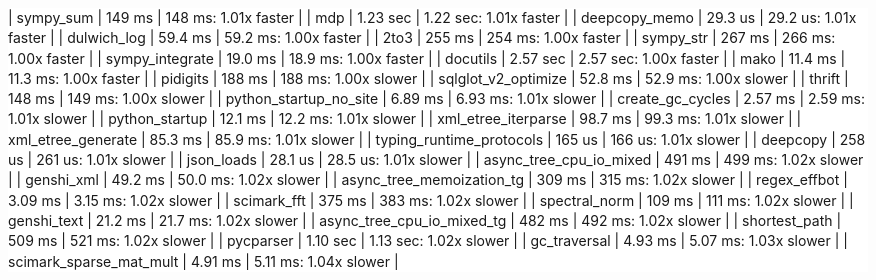 | sympy_sum                  | 149 ms                                                                | 148 ms: 1.01x faster                                                            |
| mdp                        | 1.23 sec                                                              | 1.22 sec: 1.01x faster                                                          |
| deepcopy_memo              | 29.3 us                                                               | 29.2 us: 1.01x faster                                                           |
| dulwich_log                | 59.4 ms                                                               | 59.2 ms: 1.00x faster                                                           |
| 2to3                       | 255 ms                                                                | 254 ms: 1.00x faster                                                            |
| sympy_str                  | 267 ms                                                                | 266 ms: 1.00x faster                                                            |
| sympy_integrate            | 19.0 ms                                                               | 18.9 ms: 1.00x faster                                                           |
| docutils                   | 2.57 sec                                                              | 2.57 sec: 1.00x faster                                                          |
| mako                       | 11.4 ms                                                               | 11.3 ms: 1.00x faster                                                           |
| pidigits                   | 188 ms                                                                | 188 ms: 1.00x slower                                                            |
| sqlglot_v2_optimize        | 52.8 ms                                                               | 52.9 ms: 1.00x slower                                                           |
| thrift                     | 148 ms                                                                | 149 ms: 1.00x slower                                                            |
| python_startup_no_site     | 6.89 ms                                                               | 6.93 ms: 1.01x slower                                                           |
| create_gc_cycles           | 2.57 ms                                                               | 2.59 ms: 1.01x slower                                                           |
| python_startup             | 12.1 ms                                                               | 12.2 ms: 1.01x slower                                                           |
| xml_etree_iterparse        | 98.7 ms                                                               | 99.3 ms: 1.01x slower                                                           |
| xml_etree_generate         | 85.3 ms                                                               | 85.9 ms: 1.01x slower                                                           |
| typing_runtime_protocols   | 165 us                                                                | 166 us: 1.01x slower                                                            |
| deepcopy                   | 258 us                                                                | 261 us: 1.01x slower                                                            |
| json_loads                 | 28.1 us                                                               | 28.5 us: 1.01x slower                                                           |
| async_tree_cpu_io_mixed    | 491 ms                                                                | 499 ms: 1.02x slower                                                            |
| genshi_xml                 | 49.2 ms                                                               | 50.0 ms: 1.02x slower                                                           |
| async_tree_memoization_tg  | 309 ms                                                                | 315 ms: 1.02x slower                                                            |
| regex_effbot               | 3.09 ms                                                               | 3.15 ms: 1.02x slower                                                           |
| scimark_fft                | 375 ms                                                                | 383 ms: 1.02x slower                                                            |
| spectral_norm              | 109 ms                                                                | 111 ms: 1.02x slower                                                            |
| genshi_text                | 21.2 ms                                                               | 21.7 ms: 1.02x slower                                                           |
| async_tree_cpu_io_mixed_tg | 482 ms                                                                | 492 ms: 1.02x slower                                                            |
| shortest_path              | 509 ms                                                                | 521 ms: 1.02x slower                                                            |
| pycparser                  | 1.10 sec                                                              | 1.13 sec: 1.02x slower                                                          |
| gc_traversal               | 4.93 ms                                                               | 5.07 ms: 1.03x slower                                                           |
| scimark_sparse_mat_mult    | 4.91 ms                                                               | 5.11 ms: 1.04x slower                                                           |